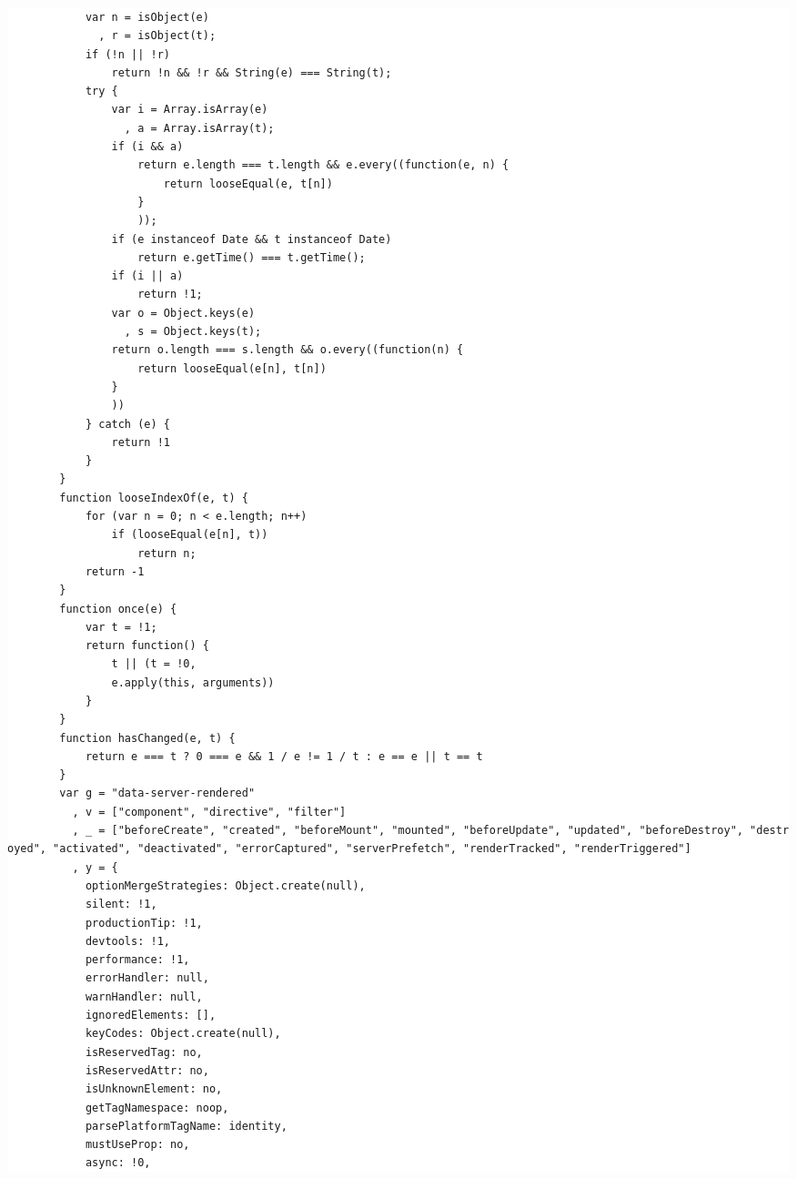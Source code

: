                 var n = isObject(e)
                  , r = isObject(t);
                if (!n || !r)
                    return !n && !r && String(e) === String(t);
                try {
                    var i = Array.isArray(e)
                      , a = Array.isArray(t);
                    if (i && a)
                        return e.length === t.length && e.every((function(e, n) {
                            return looseEqual(e, t[n])
                        }
                        ));
                    if (e instanceof Date && t instanceof Date)
                        return e.getTime() === t.getTime();
                    if (i || a)
                        return !1;
                    var o = Object.keys(e)
                      , s = Object.keys(t);
                    return o.length === s.length && o.every((function(n) {
                        return looseEqual(e[n], t[n])
                    }
                    ))
                } catch (e) {
                    return !1
                }
            }
            function looseIndexOf(e, t) {
                for (var n = 0; n < e.length; n++)
                    if (looseEqual(e[n], t))
                        return n;
                return -1
            }
            function once(e) {
                var t = !1;
                return function() {
                    t || (t = !0,
                    e.apply(this, arguments))
                }
            }
            function hasChanged(e, t) {
                return e === t ? 0 === e && 1 / e != 1 / t : e == e || t == t
            }
            var g = "data-server-rendered"
              , v = ["component", "directive", "filter"]
              , _ = ["beforeCreate", "created", "beforeMount", "mounted", "beforeUpdate", "updated", "beforeDestroy", "destroyed", "activated", "deactivated", "errorCaptured", "serverPrefetch", "renderTracked", "renderTriggered"]
              , y = {
                optionMergeStrategies: Object.create(null),
                silent: !1,
                productionTip: !1,
                devtools: !1,
                performance: !1,
                errorHandler: null,
                warnHandler: null,
                ignoredElements: [],
                keyCodes: Object.create(null),
                isReservedTag: no,
                isReservedAttr: no,
                isUnknownElement: no,
                getTagNamespace: noop,
                parsePlatformTagName: identity,
                mustUseProp: no,
                async: !0,